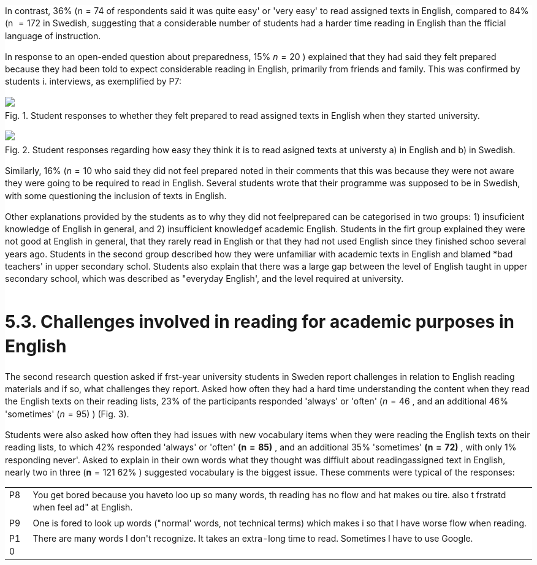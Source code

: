 In contrast, $3 6 \%$ $( n = 7 4$ of respondents said it was quite easy' or 'very easy' to read assigned texts in English, compared to $8 4 \%$ (n $= 1 7 2$ in Swedish, suggesting that a considerable number of students had a harder time reading in English than the fficial language of instruction.

In response to an open-ended question about preparedness, $1 5 \%$ $n = 2 0$ ) explained that they had said they felt prepared because they had been told to expect considerable reading in English, primarily from friends and family. This was confirmed by students i. interviews, as exemplified by P7:

![](img/ee81d1a7893b031aa82b71e9d511ebaa2fd41e1162ab991f8b04cc7f90cc2eb8.jpg)  
Fig. 1. Student responses to whether they felt prepared to read assigned texts in English when they started university.

![](img/d5446839246f8bd3d900fbfa39e8e8346346555de56809a7a179337ff905a85b.jpg)  
Fig. 2. Student responses regarding how easy they think it is to read asigned texts at universty a) in English and b) in Swedish.

Similarly, $1 6 \%$ $( n = 1 0$ who said they did not feel prepared noted in their comments that this was because they were not aware they were going to be required to read in English. Several students wrote that their programme was supposed to be in Swedish, with some questioning the inclusion of texts in English.

Other explanations provided by the students as to why they did not feelprepared can be categorised in two groups: 1) insuficient knowledge of English in general, and 2) insufficient knowledgef academic English. Students in the firt group explained they were not good at English in general, that they rarely read in English or that they had not used English since they finished schoo several years ago. Students in the second group described how they were unfamiliar with academic texts in English and blamed \*bad teachers' in upper secondary schol. Students also explain that there was a large gap between the level of English taught in upper secondary school, which was described as "everyday English', and the level required at university.

# 5.3. Challenges involved in reading for academic purposes in English

The second research question asked if frst-year university students in Sweden report challenges in relation to English reading materials and if so, what challenges they report. Asked how often they had a hard time understanding the content when they read the English texts on their reading lists, $2 3 \%$ of the participants responded 'always' or 'often' $( n = 4 6$ , and an additional $4 6 \%$ 'sometimes' $( n = 9 5 )$ ) (Fig. 3).

Students were also asked how often they had issues with new vocabulary items when they were reading the English texts on their reading lists, to which $4 2 \%$ responded 'always' or 'often' $\mathbf { ( n = 8 5 ) }$ , and an additional $3 5 \%$ 'sometimes' $\mathbf { ( n = 7 2 ) }$ , with only $1 \%$ responding never'. Asked to explain in their own words what they thought was diffiult about readingassigned text in English, nearly two in three $( \mathbf { n } = 1 2 1$ $6 2 \%$ ) suggested vocabulary is the biggest issue. These comments were typical of the responses:

<html><body><table><tr><td>P8</td><td>You get bored because you haveto loo up so many words, th reading has no flow and hat makes ou tire. also t frstratd when feel ad&quot; at English.</td></tr><tr><td>P9</td><td>One is fored to look up words (&quot;normal&#x27; words, not technical terms) which makes i so that I have worse flow when reading.</td></tr><tr><td>P10</td><td>There are many words I don&#x27;t recognize. It takes an extra-long time to read. Sometimes I have to use Google.</td></tr></table></body></html>
